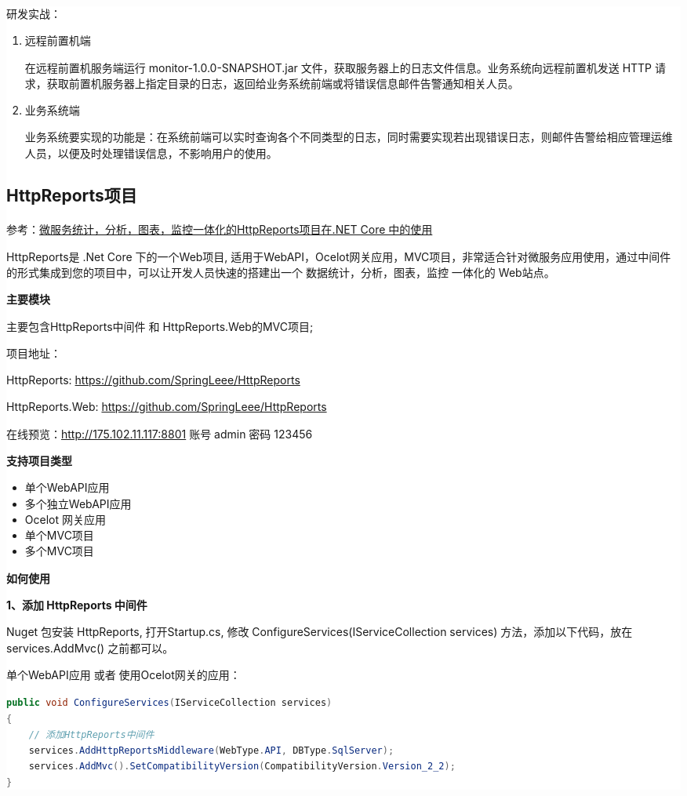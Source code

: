 研发实战：

1. 远程前置机端

   在远程前置机服务端运行 monitor-1.0.0-SNAPSHOT.jar 文件，获取服务器上的日志文件信息。业务系统向远程前置机发送 HTTP 请求，获取前置机服务器上指定目录的日志，返回给业务系统前端或将错误信息邮件告警通知相关人员。

2. 业务系统端

   业务系统要实现的功能是：在系统前端可以实时查询各个不同类型的日志，同时需要实现若出现错误日志，则邮件告警给相应管理运维人员，以便及时处理错误信息，不影响用户的使用。



## HttpReports项目

参考：[微服务统计，分析，图表，监控一体化的HttpReports项目在.NET Core 中的使用](https://mp.weixin.qq.com/s?__biz=MzAxMTMxMDQ3Mw==&mid=2660106424&idx=1&sn=22030d8364b579e3b98a20f23c08d386&chksm=8039a45eb74e2d4823f8f4356be950ebdda534154616d5420dcce53836ea54b833a6ee8d61cb&mpshare=1&scene=23&srcid=&sharer_sharetime=1579415711664&sharer_shareid=83c85f3c4ddf8afec618435580a94a3e#rd)

HttpReports是 .Net Core 下的一个Web项目, 适用于WebAPI，Ocelot网关应用，MVC项目，非常适合针对微服务应用使用，通过中间件的形式集成到您的项目中，可以让开发人员快速的搭建出一个 数据统计，分析，图表，监控 一体化的 Web站点。

**主要模块**

主要包含HttpReports中间件 和 HttpReports.Web的MVC项目;

项目地址：

HttpReports: https://github.com/SpringLeee/HttpReports

HttpReports.Web: https://github.com/SpringLeee/HttpReports

在线预览：http://175.102.11.117:8801 账号 admin 密码 123456

**支持项目类型**

-  单个WebAPI应用
- 多个独立WebAPI应用
- Ocelot 网关应用
- 单个MVC项目
- 多个MVC项目

**如何使用**

**1、添加 HttpReports 中间件**

Nuget 包安装 HttpReports, 打开Startup.cs, 修改 ConfigureServices(IServiceCollection services) 方法，添加以下代码，放在 services.AddMvc() 之前都可以。

单个WebAPI应用 或者 使用Ocelot网关的应用：

```C#
public void ConfigureServices(IServiceCollection services)
{
    // 添加HttpReports中间件
    services.AddHttpReportsMiddleware(WebType.API, DBType.SqlServer);
    services.AddMvc().SetCompatibilityVersion(CompatibilityVersion.Version_2_2);
}
```
